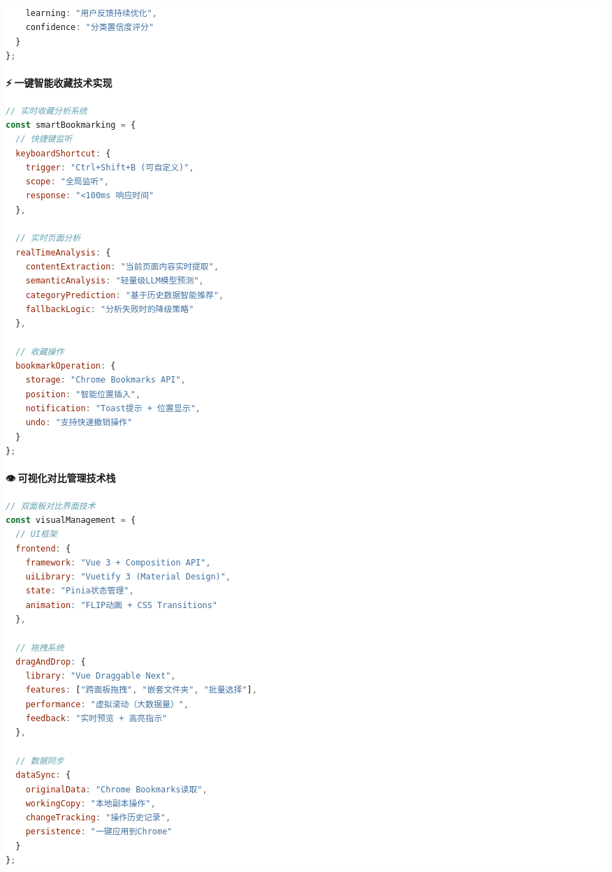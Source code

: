 ```javascript
    learning: "用户反馈持续优化",
    confidence: "分类置信度评分"
  }
};
```

#### ⚡ 一键智能收藏技术实现
```javascript
// 实时收藏分析系统
const smartBookmarking = {
  // 快捷键监听
  keyboardShortcut: {
    trigger: "Ctrl+Shift+B (可自定义)",
    scope: "全局监听",
    response: "<100ms 响应时间"
  },
  
  // 实时页面分析
  realTimeAnalysis: {
    contentExtraction: "当前页面内容实时提取",
    semanticAnalysis: "轻量级LLM模型预测",
    categoryPrediction: "基于历史数据智能推荐",
    fallbackLogic: "分析失败时的降级策略"
  },
  
  // 收藏操作
  bookmarkOperation: {
    storage: "Chrome Bookmarks API",
    position: "智能位置插入",
    notification: "Toast提示 + 位置显示",
    undo: "支持快速撤销操作"
  }
};
```

#### 👁️ 可视化对比管理技术栈
```javascript
// 双面板对比界面技术
const visualManagement = {
  // UI框架
  frontend: {
    framework: "Vue 3 + Composition API",
    uiLibrary: "Vuetify 3 (Material Design)",
    state: "Pinia状态管理",
    animation: "FLIP动画 + CSS Transitions"
  },
  
  // 拖拽系统
  dragAndDrop: {
    library: "Vue Draggable Next",
    features: ["跨面板拖拽", "嵌套文件夹", "批量选择"],
    performance: "虚拟滚动（大数据量）",
    feedback: "实时预览 + 高亮指示"
  },
  
  // 数据同步
  dataSync: {
    originalData: "Chrome Bookmarks读取",
    workingCopy: "本地副本操作",
    changeTracking: "操作历史记录",
    persistence: "一键应用到Chrome"
  }
};
```